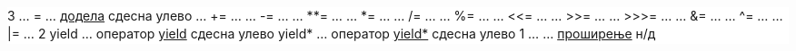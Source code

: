<tr>
<td rowspan="13">3</td>
<td><span>… =&nbsp;…</span></td>
<td rowspan="13"><a href="https://developer.mozilla.org//en-US/docs/Web/JavaScript/Reference/Operators/Assignment_Operators" target="_blank" >додела</a></td>
<td rowspan="13">сдесна улево</td>
</tr>
<tr>
<td><span>… +=&nbsp;…</span></td>
</tr>
<tr>
<td><span>… -=&nbsp;…</span></td>
</tr>
<tr>
<td><span>… **=&nbsp;…</span></td>
</tr>
<tr>
<td><span>… *=&nbsp;…</span></td>
</tr>
<tr>
<td><span>… /=&nbsp;…</span></td>
</tr>
<tr>
<td><span>… %=&nbsp;…</span></td>
</tr>
<tr>
<td><span>… &lt;&lt;=&nbsp;…</span></td>
</tr>
<tr>
<td><span>… &gt;&gt;=&nbsp;…</span></td>
</tr>
<tr>
<td><span>… &gt;&gt;&gt;=&nbsp;…</span></td>
</tr>
<tr>
<td><span>… &amp;=&nbsp;…</span></td>
</tr>
<tr>
<td><span>… ^=&nbsp;…</span></td>
</tr>
<tr>
<td><span>… |=&nbsp;…</span></td>
</tr>
<tr>
<td rowspan="2">2</td>
<td><span>yield&nbsp;…</span></td>
<td>оператор <a href="https://developer.mozilla.org//en-US/docs/Web/JavaScript/Reference/Operators/yield" target="_blank" >yield</a></td>
<td>сдесна улево</td>
</tr>
<tr>
<td><span>yield*&nbsp;…</span></td>
<td>оператор <a href="https://developer.mozilla.org//en-US/docs/Web/JavaScript/Reference/Operators/yield*" target="_blank">yield*</a></td>
<td>сдесна улево</td>
</tr>
<tr>
<td>1</td>
<td><span>&#8230;</span>&nbsp;…</td>
<td><a href="https://developer.mozilla.org//en-US/docs/Web/JavaScript/Reference/Operators/Spread_operator" target="_blank" >проширење</a></td>
<td>н/д</td>
</tr>
<tr>